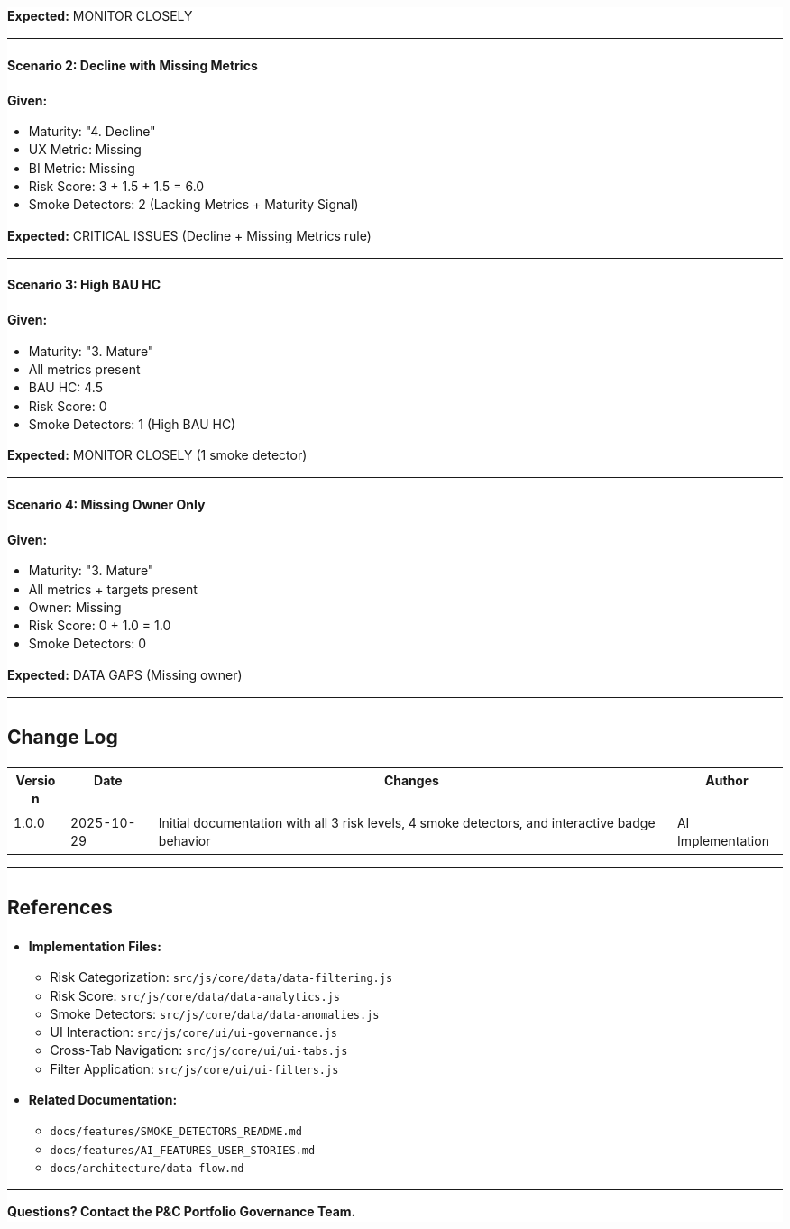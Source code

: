 **Expected:** MONITOR CLOSELY

---

#### Scenario 2: Decline with Missing Metrics
**Given:**
- Maturity: "4. Decline"
- UX Metric: Missing
- BI Metric: Missing
- Risk Score: 3 + 1.5 + 1.5 = 6.0
- Smoke Detectors: 2 (Lacking Metrics + Maturity Signal)

**Expected:** CRITICAL ISSUES (Decline + Missing Metrics rule)

---

#### Scenario 3: High BAU HC
**Given:**
- Maturity: "3. Mature"
- All metrics present
- BAU HC: 4.5
- Risk Score: 0
- Smoke Detectors: 1 (High BAU HC)

**Expected:** MONITOR CLOSELY (1 smoke detector)

---

#### Scenario 4: Missing Owner Only
**Given:**
- Maturity: "3. Mature"
- All metrics + targets present
- Owner: Missing
- Risk Score: 0 + 1.0 = 1.0
- Smoke Detectors: 0

**Expected:** DATA GAPS (Missing owner)

---

## Change Log

| Version | Date | Changes | Author |
|---------|------|---------|--------|
| 1.0.0 | 2025-10-29 | Initial documentation with all 3 risk levels, 4 smoke detectors, and interactive badge behavior | AI Implementation |

---

## References

- **Implementation Files:**
  - Risk Categorization: `src/js/core/data/data-filtering.js`
  - Risk Score: `src/js/core/data/data-analytics.js`
  - Smoke Detectors: `src/js/core/data/data-anomalies.js`
  - UI Interaction: `src/js/core/ui/ui-governance.js`
  - Cross-Tab Navigation: `src/js/core/ui/ui-tabs.js`
  - Filter Application: `src/js/core/ui/ui-filters.js`

- **Related Documentation:**
  - `docs/features/SMOKE_DETECTORS_README.md`
  - `docs/features/AI_FEATURES_USER_STORIES.md`
  - `docs/architecture/data-flow.md`

---

**Questions? Contact the P&C Portfolio Governance Team.**

